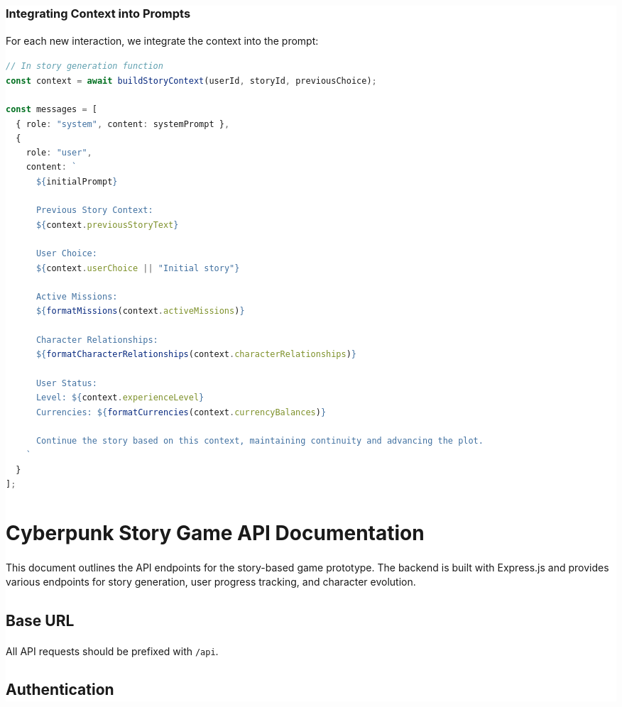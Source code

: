 
### Integrating Context into Prompts

For each new interaction, we integrate the context into the prompt:

```typescript
// In story generation function
const context = await buildStoryContext(userId, storyId, previousChoice);

const messages = [
  { role: "system", content: systemPrompt },
  { 
    role: "user", 
    content: `
      ${initialPrompt}
      
      Previous Story Context:
      ${context.previousStoryText}
      
      User Choice:
      ${context.userChoice || "Initial story"}
      
      Active Missions:
      ${formatMissions(context.activeMissions)}
      
      Character Relationships:
      ${formatCharacterRelationships(context.characterRelationships)}
      
      User Status:
      Level: ${context.experienceLevel}
      Currencies: ${formatCurrencies(context.currencyBalances)}
      
      Continue the story based on this context, maintaining continuity and advancing the plot.
    `
  }
];
```


# Cyberpunk Story Game API Documentation

This document outlines the API endpoints for the story-based game prototype. The backend is built with Express.js and provides various endpoints for story generation, user progress tracking, and character evolution.

## Base URL

All API requests should be prefixed with `/api`.

## Authentication
